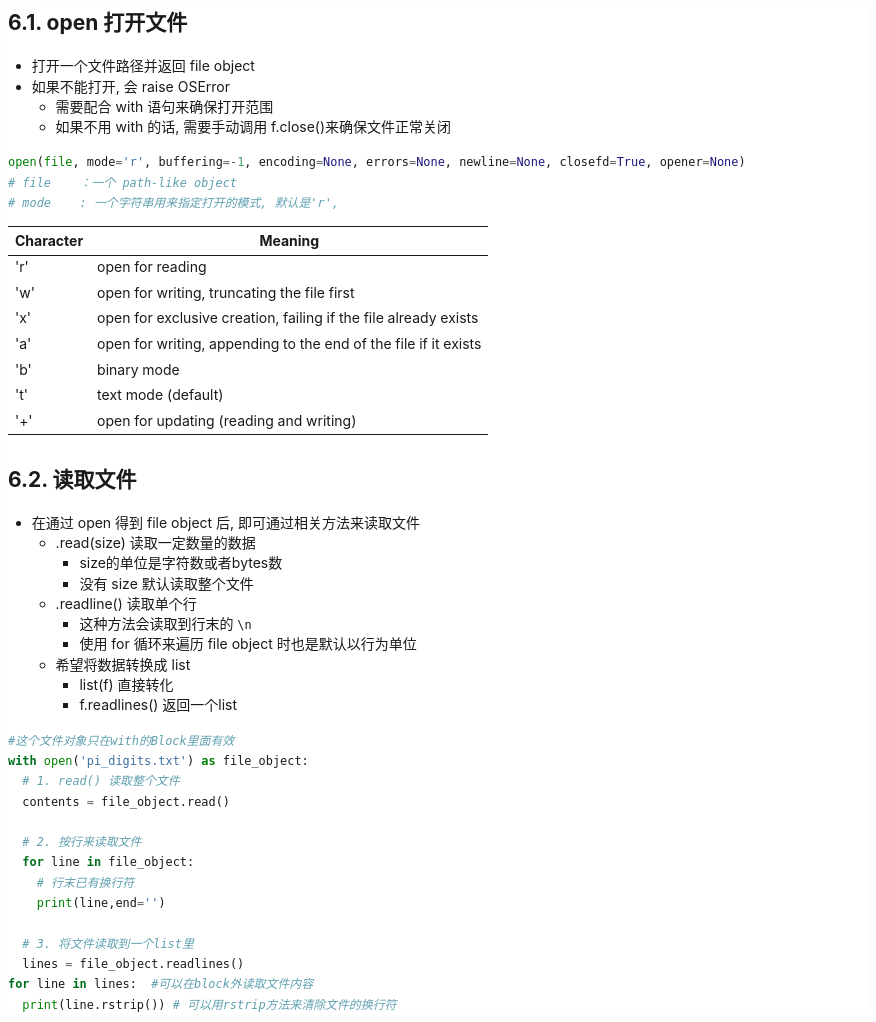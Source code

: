 ## 6.1. open 打开文件

- 打开一个文件路径并返回 file object
- 如果不能打开, 会 raise OSError
  - 需要配合 with 语句来确保打开范围
  - 如果不用 with 的话, 需要手动调用 f.close()来确保文件正常关闭

```py
open(file, mode='r', buffering=-1, encoding=None, errors=None, newline=None, closefd=True, opener=None)
# file    ：一个 path-like object
# mode    : 一个字符串用来指定打开的模式, 默认是'r', 

```

| Character | Meaning                                                         |
| --------- | --------------------------------------------------------------- |
| 'r'       | open for reading                                                |
| 'w'       | open for writing, truncating the file first                     |
| 'x'       | open for exclusive creation, failing if the file already exists |
| 'a'       | open for writing, appending to the end of the file if it exists |
| 'b'       | binary mode                                                     |
| 't'       | text mode (default)                                             |
| '+'       | open for updating (reading and writing)                         |

## 6.2. 读取文件

- 在通过 open 得到 file object 后, 即可通过相关方法来读取文件
  - .read(size) 读取一定数量的数据
    - size的单位是字符数或者bytes数
    - 没有 size 默认读取整个文件
  - .readline() 读取单个行
    - 这种方法会读取到行末的 `\n`
    - 使用 for 循环来遍历 file object 时也是默认以行为单位
  - 希望将数据转换成 list
    - list(f) 直接转化
    - f.readlines() 返回一个list

```python
#这个文件对象只在with的Block里面有效
with open('pi_digits.txt') as file_object:
  # 1. read() 读取整个文件
  contents = file_object.read()         
  
  # 2. 按行来读取文件
  for line in file_object:
    # 行末已有换行符
    print(line,end='')

  # 3. 将文件读取到一个list里
  lines = file_object.readlines()
for line in lines:  #可以在block外读取文件内容
  print(line.rstrip()) # 可以用rstrip方法来清除文件的换行符
```
